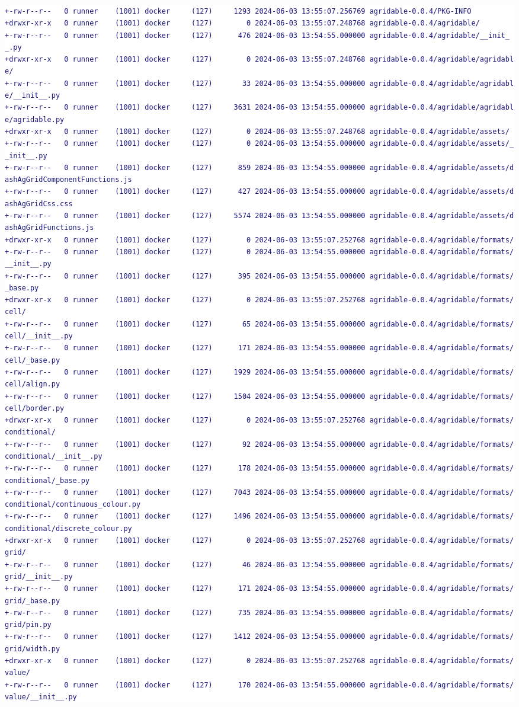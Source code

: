 ```diff
+-rw-r--r--   0 runner    (1001) docker     (127)     1293 2024-06-03 13:55:07.256769 agridable-0.0.4/PKG-INFO
+drwxr-xr-x   0 runner    (1001) docker     (127)        0 2024-06-03 13:55:07.248768 agridable-0.0.4/agridable/
+-rw-r--r--   0 runner    (1001) docker     (127)      476 2024-06-03 13:54:55.000000 agridable-0.0.4/agridable/__init__.py
+drwxr-xr-x   0 runner    (1001) docker     (127)        0 2024-06-03 13:55:07.248768 agridable-0.0.4/agridable/agridable/
+-rw-r--r--   0 runner    (1001) docker     (127)       33 2024-06-03 13:54:55.000000 agridable-0.0.4/agridable/agridable/__init__.py
+-rw-r--r--   0 runner    (1001) docker     (127)     3631 2024-06-03 13:54:55.000000 agridable-0.0.4/agridable/agridable/agridable.py
+drwxr-xr-x   0 runner    (1001) docker     (127)        0 2024-06-03 13:55:07.248768 agridable-0.0.4/agridable/assets/
+-rw-r--r--   0 runner    (1001) docker     (127)        0 2024-06-03 13:54:55.000000 agridable-0.0.4/agridable/assets/__init__.py
+-rw-r--r--   0 runner    (1001) docker     (127)      859 2024-06-03 13:54:55.000000 agridable-0.0.4/agridable/assets/dashAgGridComponentFunctions.js
+-rw-r--r--   0 runner    (1001) docker     (127)      427 2024-06-03 13:54:55.000000 agridable-0.0.4/agridable/assets/dashAgGridCss.css
+-rw-r--r--   0 runner    (1001) docker     (127)     5574 2024-06-03 13:54:55.000000 agridable-0.0.4/agridable/assets/dashAgGridFunctions.js
+drwxr-xr-x   0 runner    (1001) docker     (127)        0 2024-06-03 13:55:07.252768 agridable-0.0.4/agridable/formats/
+-rw-r--r--   0 runner    (1001) docker     (127)        0 2024-06-03 13:54:55.000000 agridable-0.0.4/agridable/formats/__init__.py
+-rw-r--r--   0 runner    (1001) docker     (127)      395 2024-06-03 13:54:55.000000 agridable-0.0.4/agridable/formats/_base.py
+drwxr-xr-x   0 runner    (1001) docker     (127)        0 2024-06-03 13:55:07.252768 agridable-0.0.4/agridable/formats/cell/
+-rw-r--r--   0 runner    (1001) docker     (127)       65 2024-06-03 13:54:55.000000 agridable-0.0.4/agridable/formats/cell/__init__.py
+-rw-r--r--   0 runner    (1001) docker     (127)      171 2024-06-03 13:54:55.000000 agridable-0.0.4/agridable/formats/cell/_base.py
+-rw-r--r--   0 runner    (1001) docker     (127)     1929 2024-06-03 13:54:55.000000 agridable-0.0.4/agridable/formats/cell/align.py
+-rw-r--r--   0 runner    (1001) docker     (127)     1504 2024-06-03 13:54:55.000000 agridable-0.0.4/agridable/formats/cell/border.py
+drwxr-xr-x   0 runner    (1001) docker     (127)        0 2024-06-03 13:55:07.252768 agridable-0.0.4/agridable/formats/conditional/
+-rw-r--r--   0 runner    (1001) docker     (127)       92 2024-06-03 13:54:55.000000 agridable-0.0.4/agridable/formats/conditional/__init__.py
+-rw-r--r--   0 runner    (1001) docker     (127)      178 2024-06-03 13:54:55.000000 agridable-0.0.4/agridable/formats/conditional/_base.py
+-rw-r--r--   0 runner    (1001) docker     (127)     7043 2024-06-03 13:54:55.000000 agridable-0.0.4/agridable/formats/conditional/continuous_colour.py
+-rw-r--r--   0 runner    (1001) docker     (127)     1496 2024-06-03 13:54:55.000000 agridable-0.0.4/agridable/formats/conditional/discrete_colour.py
+drwxr-xr-x   0 runner    (1001) docker     (127)        0 2024-06-03 13:55:07.252768 agridable-0.0.4/agridable/formats/grid/
+-rw-r--r--   0 runner    (1001) docker     (127)       46 2024-06-03 13:54:55.000000 agridable-0.0.4/agridable/formats/grid/__init__.py
+-rw-r--r--   0 runner    (1001) docker     (127)      171 2024-06-03 13:54:55.000000 agridable-0.0.4/agridable/formats/grid/_base.py
+-rw-r--r--   0 runner    (1001) docker     (127)      735 2024-06-03 13:54:55.000000 agridable-0.0.4/agridable/formats/grid/pin.py
+-rw-r--r--   0 runner    (1001) docker     (127)     1412 2024-06-03 13:54:55.000000 agridable-0.0.4/agridable/formats/grid/width.py
+drwxr-xr-x   0 runner    (1001) docker     (127)        0 2024-06-03 13:55:07.252768 agridable-0.0.4/agridable/formats/value/
+-rw-r--r--   0 runner    (1001) docker     (127)      170 2024-06-03 13:54:55.000000 agridable-0.0.4/agridable/formats/value/__init__.py
```